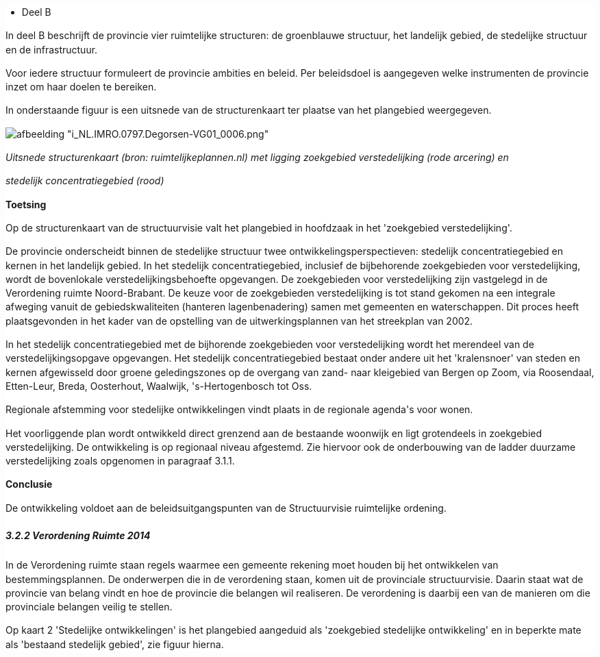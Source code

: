 * Deel B

In deel B beschrijft de provincie vier ruimtelijke structuren: de groenblauwe structuur, het landelijk gebied, de stedelijke structuur en de infrastructuur.

Voor iedere structuur formuleert de provincie ambities en beleid. Per beleidsdoel is aangegeven welke instrumenten de provincie inzet om haar doelen te bereiken.

In onderstaande figuur is een uitsnede van de structurenkaart ter plaatse van het plangebied weergegeven.

![afbeelding "i_NL.IMRO.0797.Degorsen-VG01_0006.png"](i_NL.IMRO.0797.Degorsen-VG01_0006.png)

*Uitsnede structurenkaart (bron: ruimtelijkeplannen.nl) met ligging zoekgebied verstedelijking (rode arcering) en*

*stedelijk concentratiegebied (rood)*

**Toetsing**

Op de structurenkaart van de structuurvisie valt het plangebied in hoofdzaak in het 'zoekgebied verstedelijking'.

De provincie onderscheidt binnen de stedelijke structuur twee ontwikkelingsperspectieven: stedelijk concentratiegebied en kernen in het landelijk gebied. In het stedelijk concentratiegebied, inclusief de bijbehorende zoekgebieden voor verstedelijking, wordt de bovenlokale verstedelijkingsbehoefte opgevangen. De zoekgebieden voor verstedelijking zijn vastgelegd in de Verordening ruimte Noord\-Brabant. De keuze voor de zoekgebieden verstedelijking is tot stand gekomen na een integrale afweging vanuit de gebiedskwaliteiten (hanteren lagenbenadering) samen met gemeenten en waterschappen. Dit proces heeft plaatsgevonden in het kader van de opstelling van de uitwerkingsplannen van het streekplan van 2002\.

In het stedelijk concentratiegebied met de bijhorende zoekgebieden voor verstedelijking wordt het merendeel van de verstedelijkingsopgave opgevangen. Het stedelijk concentratiegebied bestaat onder andere uit het 'kralensnoer' van steden en kernen afgewisseld door groene geledingszones op de overgang van zand\- naar kleigebied van Bergen op Zoom, via Roosendaal, Etten\-Leur, Breda, Oosterhout, Waalwijk, 's\-Hertogenbosch tot Oss.

Regionale afstemming voor stedelijke ontwikkelingen vindt plaats in de regionale agenda's voor wonen.

Het voorliggende plan wordt ontwikkeld direct grenzend aan de bestaande woonwijk en ligt grotendeels in zoekgebied verstedelijking. De ontwikkeling is op regionaal niveau afgestemd. Zie hiervoor ook de onderbouwing van de ladder duurzame verstedelijking zoals opgenomen in paragraaf 3\.1\.1\.

**Conclusie**

De ontwikkeling voldoet aan de beleidsuitgangspunten van de Structuurvisie ruimtelijke ordening.

##### 3\.2\.2 Verordening Ruimte 2014

In de Verordening ruimte staan regels waarmee een gemeente rekening moet houden bij het ontwikkelen van bestemmingsplannen. De onderwerpen die in de verordening staan, komen uit de provinciale structuurvisie. Daarin staat wat de provincie van belang vindt en hoe de provincie die belangen wil realiseren. De verordening is daarbij een van de manieren om die provinciale belangen veilig te stellen.

Op kaart 2 'Stedelijke ontwikkelingen' is het plangebied aangeduid als 'zoekgebied stedelijke ontwikkeling' en in beperkte mate als 'bestaand stedelijk gebied', zie figuur hierna.
